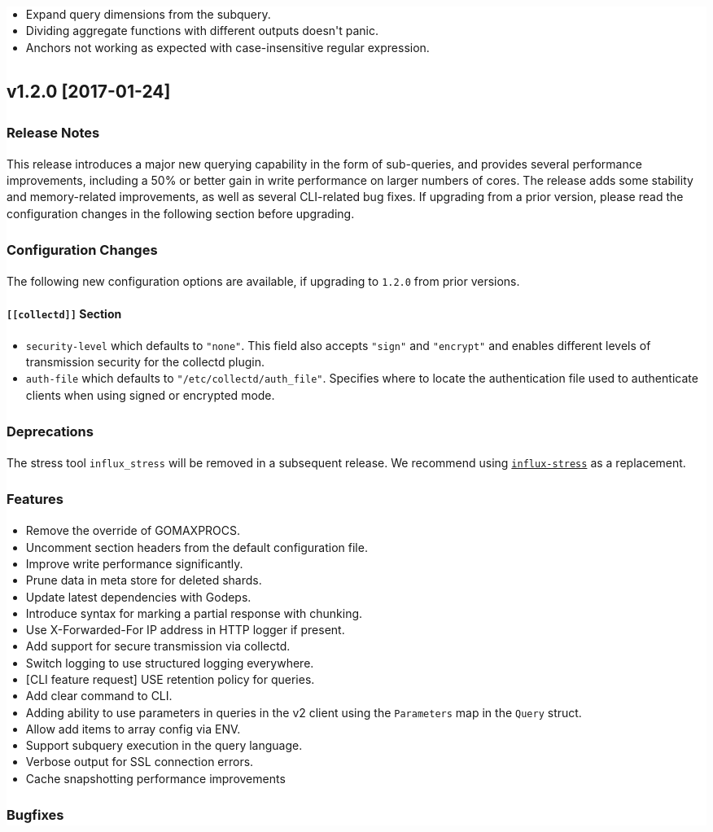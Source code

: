   - Expand query dimensions from the subquery.
  - Dividing aggregate functions with different outputs doesn't panic.
  - Anchors not working as expected with case-insensitive regular expression.

## v1.2.0 [2017-01-24]

### Release Notes

This release introduces a major new querying capability in the form of sub-queries, and provides several performance improvements, including a 50% or better gain in write performance on larger numbers of cores. The release adds some stability and memory-related improvements, as well as several CLI-related bug fixes. If upgrading from a prior version, please read the configuration changes in the following section before upgrading.

### Configuration Changes

The following new configuration options are available, if upgrading to `1.2.0` from prior versions.

#### `[[collectd]]` Section

* `security-level` which defaults to `"none"`. This field also accepts `"sign"` and `"encrypt"` and enables different levels of transmission security for the collectd plugin.
* `auth-file` which defaults to `"/etc/collectd/auth_file"`. Specifies where to locate the authentication file used to authenticate clients when using signed or encrypted mode.

### Deprecations

The stress tool `influx_stress` will be removed in a subsequent release. We recommend using [`influx-stress`](https://github.com/influxdata/influx-stress) as a replacement.

### Features

- Remove the override of GOMAXPROCS.
- Uncomment section headers from the default configuration file.
- Improve write performance significantly.
- Prune data in meta store for deleted shards.
- Update latest dependencies with Godeps.
- Introduce syntax for marking a partial response with chunking.
- Use X-Forwarded-For IP address in HTTP logger if present.
- Add support for secure transmission via collectd.
- Switch logging to use structured logging everywhere.
- [CLI feature request] USE retention policy for queries.
- Add clear command to CLI.
- Adding ability to use parameters in queries in the v2 client using the `Parameters` map in the `Query` struct.
- Allow add items to array config via ENV.
- Support subquery execution in the query language.
- Verbose output for SSL connection errors.
- Cache snapshotting performance improvements

### Bugfixes
